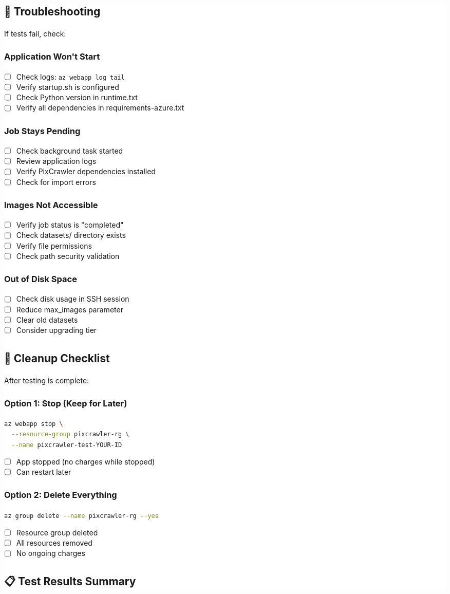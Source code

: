 ## 🐛 Troubleshooting

If tests fail, check:

### Application Won't Start
- [ ] Check logs: `az webapp log tail`
- [ ] Verify startup.sh is configured
- [ ] Check Python version in runtime.txt
- [ ] Verify all dependencies in requirements-azure.txt

### Job Stays Pending
- [ ] Check background task started
- [ ] Review application logs
- [ ] Verify PixCrawler dependencies installed
- [ ] Check for import errors

### Images Not Accessible
- [ ] Verify job status is "completed"
- [ ] Check datasets/ directory exists
- [ ] Verify file permissions
- [ ] Check path security validation

### Out of Disk Space
- [ ] Check disk usage in SSH session
- [ ] Reduce max_images parameter
- [ ] Clear old datasets
- [ ] Consider upgrading tier

## 🧹 Cleanup Checklist

After testing is complete:

### Option 1: Stop (Keep for Later)
```bash
az webapp stop \
  --resource-group pixcrawler-rg \
  --name pixcrawler-test-YOUR-ID
```
- [ ] App stopped (no charges while stopped)
- [ ] Can restart later

### Option 2: Delete Everything
```bash
az group delete --name pixcrawler-rg --yes
```
- [ ] Resource group deleted
- [ ] All resources removed
- [ ] No ongoing charges

## 📋 Test Results Summary
